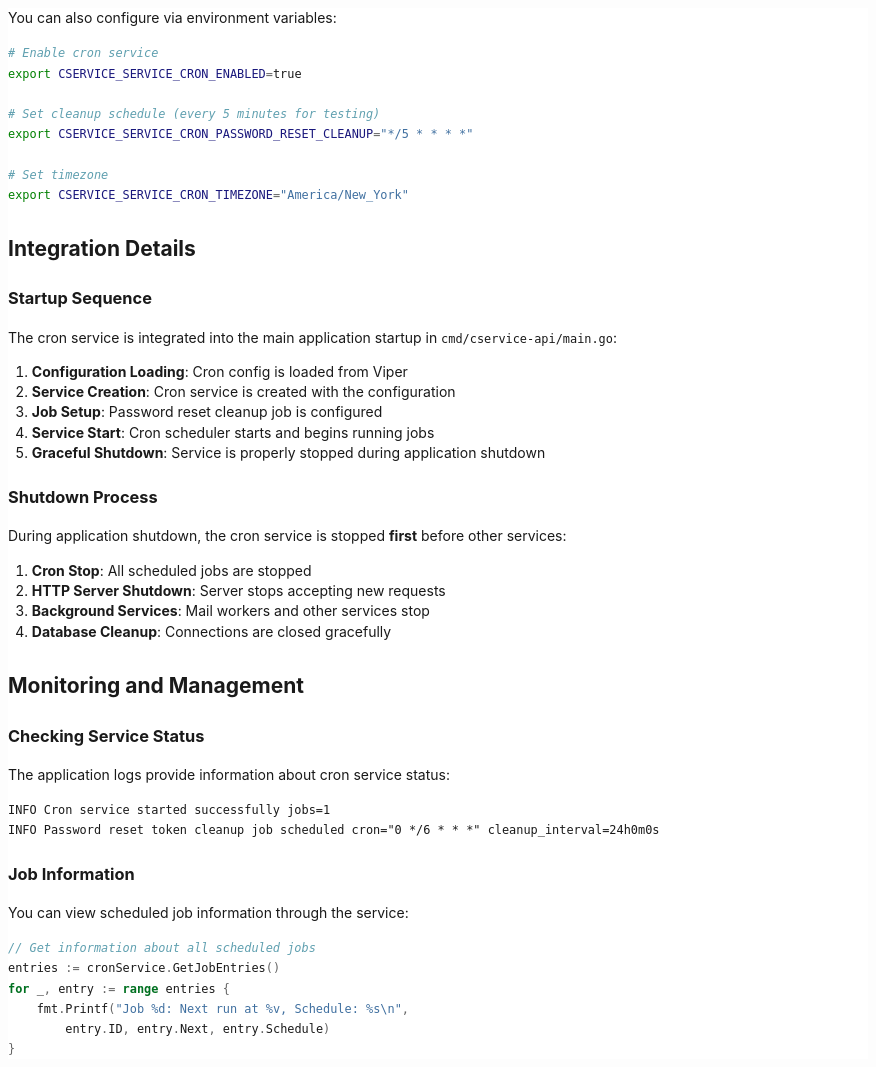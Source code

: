 You can also configure via environment variables:

```bash
# Enable cron service
export CSERVICE_SERVICE_CRON_ENABLED=true

# Set cleanup schedule (every 5 minutes for testing)
export CSERVICE_SERVICE_CRON_PASSWORD_RESET_CLEANUP="*/5 * * * *"

# Set timezone
export CSERVICE_SERVICE_CRON_TIMEZONE="America/New_York"
```

## Integration Details

### Startup Sequence

The cron service is integrated into the main application startup in `cmd/cservice-api/main.go`:

1. **Configuration Loading**: Cron config is loaded from Viper
2. **Service Creation**: Cron service is created with the configuration
3. **Job Setup**: Password reset cleanup job is configured
4. **Service Start**: Cron scheduler starts and begins running jobs
5. **Graceful Shutdown**: Service is properly stopped during application shutdown

### Shutdown Process

During application shutdown, the cron service is stopped **first** before other services:

1. **Cron Stop**: All scheduled jobs are stopped
2. **HTTP Server Shutdown**: Server stops accepting new requests
3. **Background Services**: Mail workers and other services stop
4. **Database Cleanup**: Connections are closed gracefully

## Monitoring and Management

### Checking Service Status

The application logs provide information about cron service status:

```
INFO Cron service started successfully jobs=1
INFO Password reset token cleanup job scheduled cron="0 */6 * * *" cleanup_interval=24h0m0s
```

### Job Information

You can view scheduled job information through the service:

```go
// Get information about all scheduled jobs
entries := cronService.GetJobEntries()
for _, entry := range entries {
    fmt.Printf("Job %d: Next run at %v, Schedule: %s\n",
        entry.ID, entry.Next, entry.Schedule)
}
```
